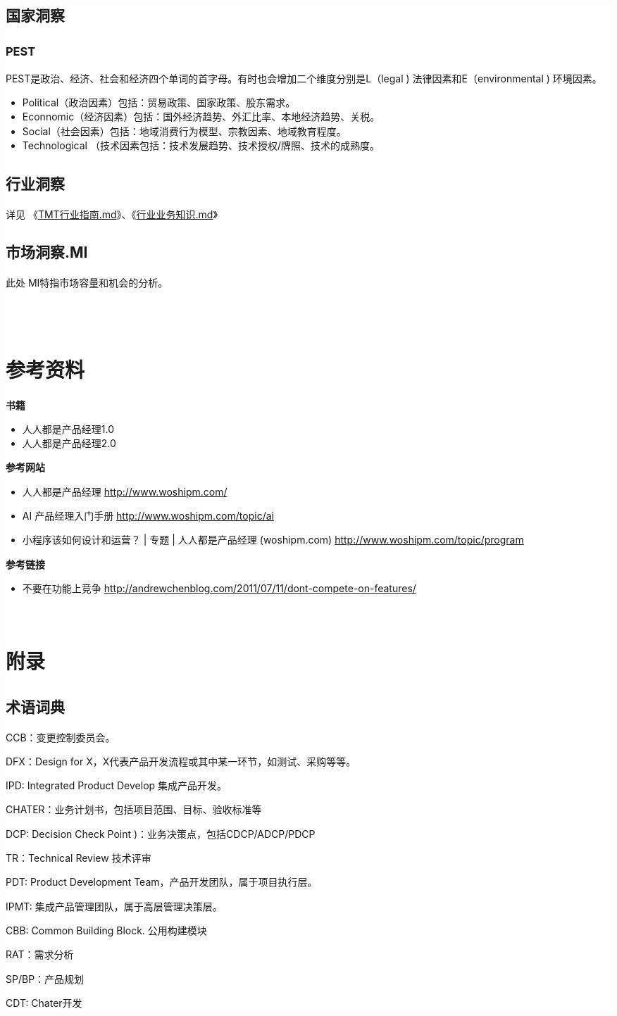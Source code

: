 ## 国家洞察

### PEST

PEST是政治、经济、社会和经济四个单词的首字母。有时也会增加二个维度分别是L（legal ) 法律因素和E（environmental ) 环境因素。

- Political（政治因素）包括：贸易政策、国家政策、股东需求。
- Econnomic（经济因素）包括：国外经济趋势、外汇比率、本地经济趋势、关税。
- Social（社会因素）包括：地域消费行为模型、宗教因素、地域教育程度。
- Technological （技术因素包括：技术发展趋势、技术授权/牌照、技术的成熟度。

## 行业洞察

详见 《[TMT行业指南.md](./TMT行业指南.md)》、《[行业业务知识.md](./行业业务知识.md)》

## 市场洞察.MI

此处 MI特指市场容量和机会的分析。

<br><br>

# 参考资料

**书籍**

* 人人都是产品经理1.0
* 人人都是产品经理2.0

**参考网站**

* 人人都是产品经理  http://www.woshipm.com/

* AI 产品经理入门手册  http://www.woshipm.com/topic/ai

* 小程序该如何设计和运营？ | 专题 | 人人都是产品经理 (woshipm.com)  http://www.woshipm.com/topic/program

**参考链接**

* 不要在功能上竞争 http://andrewchenblog.com/2011/07/11/dont-compete-on-features/

<br>

# 附录

## 术语词典

CCB：变更控制委员会。

DFX：Design for X，X代表产品开发流程或其中某一环节，如测试、采购等等。

IPD: Integrated Product Develop 集成产品开发。

CHATER：业务计划书，包括项目范围、目标、验收标准等

DCP: Decision Check Point )：业务决策点，包括CDCP/ADCP/PDCP

TR：Technical Review 技术评审

PDT: Product Development Team，产品开发团队，属于项目执行层。

IPMT: 集成产品管理团队，属于高层管理决策层。

CBB: Common Building Block. 公用构建模块

RAT：需求分析

SP/BP：产品规划

CDT:  Chater开发
